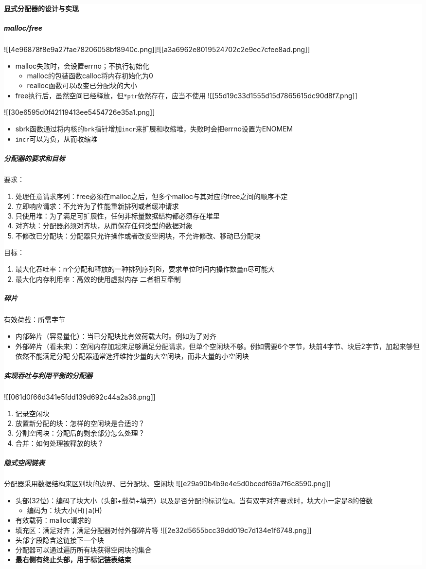 #### 显式分配器的设计与实现
##### malloc/free
![[4e96878f8e9a27fae78206058bf8940c.png]]![[a3a6962e8019524702c2e9ec7cfee8ad.png]]
- malloc失败时，会设置errno；不执行初始化
	- malloc的包装函数calloc将内存初始化为0
	- realloc函数可以改变已分配块的大小
- free执行后，虽然空间已经释放，但`*ptr`依然存在，应当不使用
	![[55d19c33d1555d15d7865615dc90d8f7.png]]


![[30e6595d0f42119413ee5454726e35a1.png]]
- sbrk函数通过将内核的`brk`指针增加`incr`来扩展和收缩堆，失败时会把errno设置为ENOMEM
- `incr`可以为负，从而收缩堆

##### 分配器的要求和目标
要求：
1. 处理任意请求序列：free必须在malloc之后，但多个malloc与其对应的free之间的顺序不定
2. 立即响应请求：不允许为了性能重新排列或者缓冲请求
3. 只使用堆：为了满足可扩展性，任何非标量数据结构都必须存在堆里
4. 对齐块：分配器必须对齐块，从而保存任何类型的数据对象
5. 不修改已分配块：分配器只允许操作或者改变空闲块，不允许修改、移动已分配块

目标：
1. 最大化吞吐率：n个分配和释放的一种排列序列Ri，要求单位时间内操作数量n尽可能大
2. 最大化内存利用率：高效的使用虚拟内存
二者相互牵制

##### 碎片
有效荷载：所需字节

- 内部碎片（容易量化）：当已分配块比有效荷载大时。例如为了对齐
- 外部碎片（看未来）：空闲内存加起来足够满足分配请求，但单个空闲块不够。例如需要6个字节，块前4字节、块后2字节，加起来够但依然不能满足分配
分配器通常选择维持少量的大空闲块，而非大量的小空闲块

##### 实现吞吐与利用平衡的分配器
![[061d0f66d341e5fdd139d692c44a2a36.png]]
1. 记录空闲块
2. 放置新分配的块：怎样的空闲块是合适的？
3. 分割空闲块：分配后的剩余部分怎么处理？
4. 合并：如何处理被释放的块？

##### 隐式空闲链表
分配器采用数据结构来区别块的边界、已分配块、空闲块
![[e29a90b4b9e4e5d0bcedf69a7f6c8590.png]]
- 头部(32位)：编码了块大小（头部+载荷+填充）以及是否分配的标识位a。当有双字对齐要求时，块大小一定是8的倍数
	- 编码为：块大小(H)`|`a(H)
- 有效载荷：malloc请求的
- 填充区：满足对齐；满足分配器对付外部碎片等
![[2e32d5655bcc39dd019c7d134e1f6748.png]]
- 头部字段隐含这链接下一个块
- 分配器可以通过遍历所有块获得空闲块的集合
- **最右侧有终止头部，用于标记链表结束**